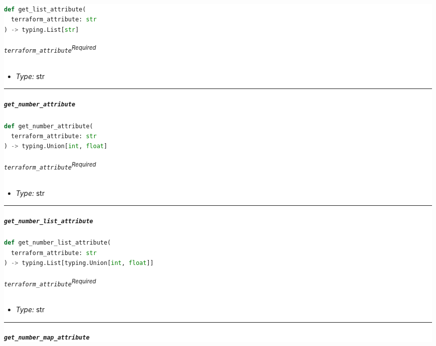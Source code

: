 ```python
def get_list_attribute(
  terraform_attribute: str
) -> typing.List[str]
```

###### `terraform_attribute`<sup>Required</sup> <a name="terraform_attribute" id="@cdktf/provider-cloudflare.dataCloudflareZeroTrustList.DataCloudflareZeroTrustListFilterOutputReference.getListAttribute.parameter.terraformAttribute"></a>

- *Type:* str

---

##### `get_number_attribute` <a name="get_number_attribute" id="@cdktf/provider-cloudflare.dataCloudflareZeroTrustList.DataCloudflareZeroTrustListFilterOutputReference.getNumberAttribute"></a>

```python
def get_number_attribute(
  terraform_attribute: str
) -> typing.Union[int, float]
```

###### `terraform_attribute`<sup>Required</sup> <a name="terraform_attribute" id="@cdktf/provider-cloudflare.dataCloudflareZeroTrustList.DataCloudflareZeroTrustListFilterOutputReference.getNumberAttribute.parameter.terraformAttribute"></a>

- *Type:* str

---

##### `get_number_list_attribute` <a name="get_number_list_attribute" id="@cdktf/provider-cloudflare.dataCloudflareZeroTrustList.DataCloudflareZeroTrustListFilterOutputReference.getNumberListAttribute"></a>

```python
def get_number_list_attribute(
  terraform_attribute: str
) -> typing.List[typing.Union[int, float]]
```

###### `terraform_attribute`<sup>Required</sup> <a name="terraform_attribute" id="@cdktf/provider-cloudflare.dataCloudflareZeroTrustList.DataCloudflareZeroTrustListFilterOutputReference.getNumberListAttribute.parameter.terraformAttribute"></a>

- *Type:* str

---

##### `get_number_map_attribute` <a name="get_number_map_attribute" id="@cdktf/provider-cloudflare.dataCloudflareZeroTrustList.DataCloudflareZeroTrustListFilterOutputReference.getNumberMapAttribute"></a>
